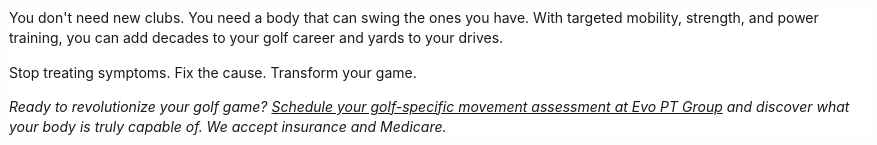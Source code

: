You don't need new clubs. You need a body that can swing the ones you have. With targeted mobility, strength, and power training, you can add decades to your golf career and yards to your drives.

Stop treating symptoms. Fix the cause. Transform your game.

*Ready to revolutionize your golf game? [Schedule your golf-specific movement assessment at Evo PT Group](https://scheduling.go.promptemr.com/onlineScheduling?w=2408&s=DL) and discover what your body is truly capable of. We accept insurance and Medicare.*